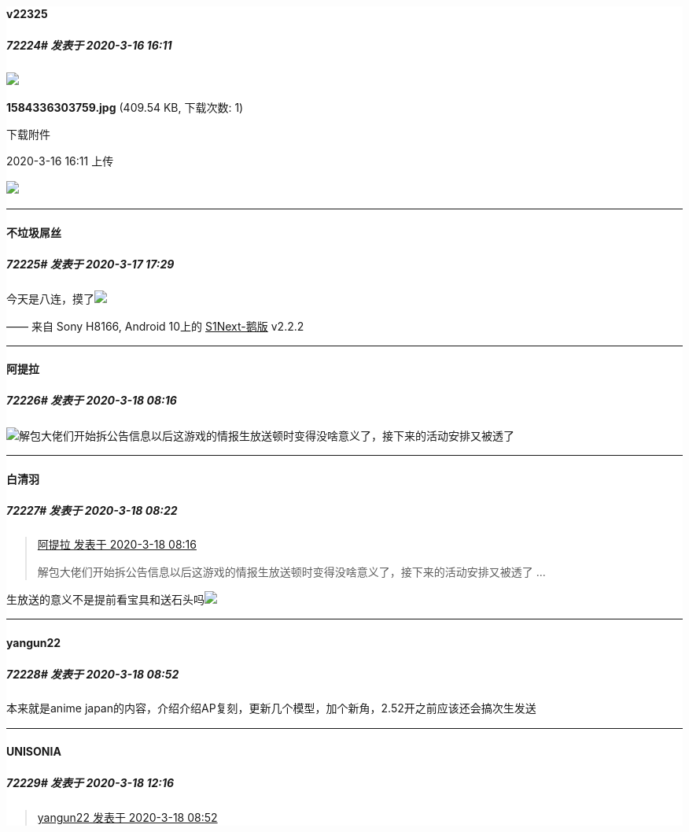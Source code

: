 ####  v22325
##### 72224#       发表于 2020-3-16 16:11


<img src="https://img.saraba1st.com/forum/202003/16/161131he61drc1edtoj761.jpg" referrerpolicy="no-referrer">


<strong>1584336303759.jpg</strong> (409.54 KB, 下载次数: 1)

下载附件

2020-3-16 16:11 上传


<img src="https://static.saraba1st.com/image/smiley/face2017/068.png" referrerpolicy="no-referrer">


*****

####  不垃圾屌丝
##### 72225#       发表于 2020-3-17 17:29


今天是八连，摸了<img src="https://static.saraba1st.com/image/smiley/face2017/023.png" referrerpolicy="no-referrer">

—— 来自 Sony H8166, Android 10上的 [S1Next-鹅版](https://github.com/ykrank/S1-Next/releases) v2.2.2


*****

####  阿提拉
##### 72226#       发表于 2020-3-18 08:16


<img src="https://static.saraba1st.com/image/smiley/face2017/037.png" referrerpolicy="no-referrer">解包大佬们开始拆公告信息以后这游戏的情报生放送顿时变得没啥意义了，接下来的活动安排又被透了


*****

####  白清羽
##### 72227#       发表于 2020-3-18 08:22


<blockquote><a href="httphttps://bbs.saraba1st.com/2b/forum.php?mod=redirect&amp;goto=findpost&amp;pid=46780872&amp;ptid=1085254" target="_blank">阿提拉 发表于 2020-3-18 08:16</a>

解包大佬们开始拆公告信息以后这游戏的情报生放送顿时变得没啥意义了，接下来的活动安排又被透了 ...</blockquote>
生放送的意义不是提前看宝具和送石头吗<img src="https://static.saraba1st.com/image/smiley/face2017/245.png" referrerpolicy="no-referrer">


*****

####  yangun22
##### 72228#       发表于 2020-3-18 08:52


本来就是anime japan的内容，介绍介绍AP复刻，更新几个模型，加个新角，2.52开之前应该还会搞次生发送


*****

####  UNISONIA
##### 72229#       发表于 2020-3-18 12:16


<blockquote><a href="httphttps://bbs.saraba1st.com/2b/forum.php?mod=redirect&amp;goto=findpost&amp;pid=46781135&amp;ptid=1085254" target="_blank">yangun22 发表于 2020-3-18 08:52</a>

